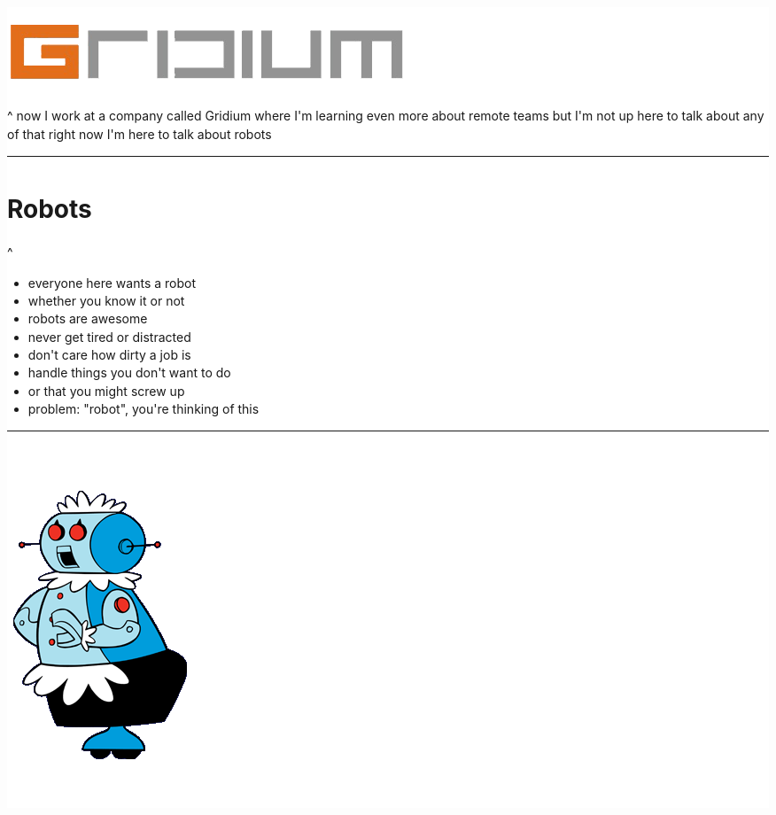 ![150%](images/gridium_logo_mi1.png)

^
now I work at a company called Gridium
where I'm learning even more about remote teams
but I'm not up here to talk about any of that
right now
I'm here to talk about robots

---

# Robots

^
- everyone here wants a robot
- whether you know it or not
- robots are awesome
- never get tired or distracted
- don't care how dirty a job is
- handle things you don't want to do
- or that you might screw up
- problem: "robot", you're thinking of this

---

![inline](images/the-jetsons-rosie.gif)
